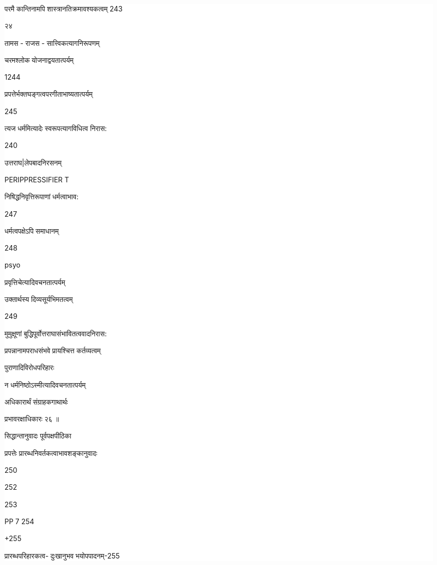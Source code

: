 परमै कान्तिनामपि शास्त्रानतिक्रमावश्यकत्वम् 243 

२४ 

तामस - राजस - सात्त्विकत्यागनिरूपणम् 

चरमश्लोक योजनाद्वयतात्पर्यम् 

1244 

प्रपत्तेर्भक्तघङ्गत्वपरगीताभाष्यतात्पर्यम् 

245 

त्यज धर्ममित्यादेः स्वरूपत्यागविधित्व निरास: 

240 

उत्तराघ|लेपबादनिरसनम् 

PERIPPRESSIFIER T 

निषिद्धनिवृत्तिरूपाणां धर्मत्वाभाव: 

247 

धर्मत्वपक्षेऽपि समाधानम् 

248 

psyo 

प्रवृत्तिचेत्यादिवचनतात्पर्यम् 

उक्तार्थस्य दिव्यसूर्यभिमतत्वम् 

249 

मुमुक्षूणां बुद्धिपूर्वोत्तराघासंभावितत्ववादनिरास: 

प्रपन्नानामपराधसंभवे प्रायश्चित्त कर्तव्यत्वम् 

पुराणादिविरोधपरिहारः 

न धर्मनिष्ठोऽस्मीत्यादिवचनतात्पर्यम् 

अधिकारार्थं संग्राहकगाथार्थः 

प्रभावरक्षाधिकारः २६ ॥ 

सिद्धान्तानुवादः पूर्वपक्षपीठिका 

प्रपत्तेः प्रारब्धनिवर्तकत्वाभावशङ्कानुवादः 

250 

252 

253 

PP 7 254 

+255 

प्रारब्धपरिहारकत्व- दुःखानुभव भयोपपादनम्-255 
